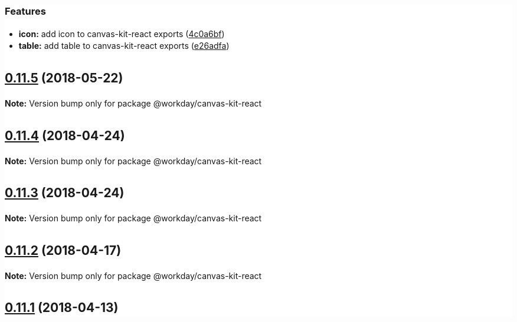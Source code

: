 
### Features

* **icon:** add icon to canvas-kit-react exports ([4c0a6bf](https://ghe.megaleo.com/design/canvas-kit-react/tree/master/modules/canvas-kit-react/commits/4c0a6bf))
* **table:** add table to canvas-kit-react exports ([e26adfa](https://ghe.megaleo.com/design/canvas-kit-react/tree/master/modules/canvas-kit-react/commits/e26adfa))




<a name="0.11.5"></a>
## [0.11.5](https://ghe.megaleo.com/design/canvas-kit-react/tree/master/modules/canvas-kit-react/compare/@workday/canvas-kit-react@0.11.4...@workday/canvas-kit-react@0.11.5) (2018-05-22)




**Note:** Version bump only for package @workday/canvas-kit-react

<a name="0.11.4"></a>
## [0.11.4](https://ghe.megaleo.com/design/canvas-kit-react/tree/master/modules/canvas-kit-react/compare/@workday/canvas-kit-react@0.11.3...@workday/canvas-kit-react@0.11.4) (2018-04-24)




**Note:** Version bump only for package @workday/canvas-kit-react

<a name="0.11.3"></a>
## [0.11.3](https://ghe.megaleo.com/design/canvas-kit-react/tree/master/modules/canvas-kit-react/compare/@workday/canvas-kit-react@0.11.2...@workday/canvas-kit-react@0.11.3) (2018-04-24)




**Note:** Version bump only for package @workday/canvas-kit-react

<a name="0.11.2"></a>
## [0.11.2](https://ghe.megaleo.com/design/canvas-kit-react/tree/master/modules/canvas-kit-react/compare/@workday/canvas-kit-react@0.11.1...@workday/canvas-kit-react@0.11.2) (2018-04-17)




**Note:** Version bump only for package @workday/canvas-kit-react

<a name="0.11.1"></a>
## [0.11.1](https://ghe.megaleo.com/design/canvas-kit-react/tree/master/modules/canvas-kit-react/compare/@workday/canvas-kit-react@0.11.0...@workday/canvas-kit-react@0.11.1) (2018-04-13)
